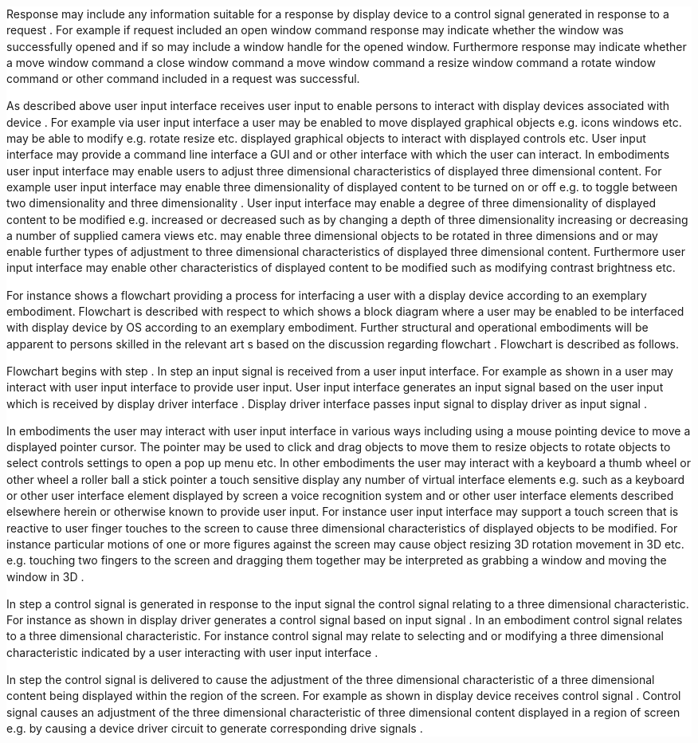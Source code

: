 Response may include any information suitable for a response by display device to a control signal generated in response to a request . For example if request included an open window command response may indicate whether the window was successfully opened and if so may include a window handle for the opened window. Furthermore response may indicate whether a move window command a close window command a move window command a resize window command a rotate window command or other command included in a request was successful.

As described above user input interface receives user input to enable persons to interact with display devices associated with device . For example via user input interface a user may be enabled to move displayed graphical objects e.g. icons windows etc. may be able to modify e.g. rotate resize etc. displayed graphical objects to interact with displayed controls etc. User input interface may provide a command line interface a GUI and or other interface with which the user can interact. In embodiments user input interface may enable users to adjust three dimensional characteristics of displayed three dimensional content. For example user input interface may enable three dimensionality of displayed content to be turned on or off e.g. to toggle between two dimensionality and three dimensionality . User input interface may enable a degree of three dimensionality of displayed content to be modified e.g. increased or decreased such as by changing a depth of three dimensionality increasing or decreasing a number of supplied camera views etc. may enable three dimensional objects to be rotated in three dimensions and or may enable further types of adjustment to three dimensional characteristics of displayed three dimensional content. Furthermore user input interface may enable other characteristics of displayed content to be modified such as modifying contrast brightness etc.

For instance shows a flowchart providing a process for interfacing a user with a display device according to an exemplary embodiment. Flowchart is described with respect to which shows a block diagram where a user may be enabled to be interfaced with display device by OS according to an exemplary embodiment. Further structural and operational embodiments will be apparent to persons skilled in the relevant art s based on the discussion regarding flowchart . Flowchart is described as follows.

Flowchart begins with step . In step an input signal is received from a user input interface. For example as shown in a user may interact with user input interface to provide user input. User input interface generates an input signal based on the user input which is received by display driver interface . Display driver interface passes input signal to display driver as input signal .

In embodiments the user may interact with user input interface in various ways including using a mouse pointing device to move a displayed pointer cursor. The pointer may be used to click and drag objects to move them to resize objects to rotate objects to select controls settings to open a pop up menu etc. In other embodiments the user may interact with a keyboard a thumb wheel or other wheel a roller ball a stick pointer a touch sensitive display any number of virtual interface elements e.g. such as a keyboard or other user interface element displayed by screen a voice recognition system and or other user interface elements described elsewhere herein or otherwise known to provide user input. For instance user input interface may support a touch screen that is reactive to user finger touches to the screen to cause three dimensional characteristics of displayed objects to be modified. For instance particular motions of one or more figures against the screen may cause object resizing 3D rotation movement in 3D etc. e.g. touching two fingers to the screen and dragging them together may be interpreted as grabbing a window and moving the window in 3D .

In step a control signal is generated in response to the input signal the control signal relating to a three dimensional characteristic. For instance as shown in display driver generates a control signal based on input signal . In an embodiment control signal relates to a three dimensional characteristic. For instance control signal may relate to selecting and or modifying a three dimensional characteristic indicated by a user interacting with user input interface .

In step the control signal is delivered to cause the adjustment of the three dimensional characteristic of a three dimensional content being displayed within the region of the screen. For example as shown in display device receives control signal . Control signal causes an adjustment of the three dimensional characteristic of three dimensional content displayed in a region of screen e.g. by causing a device driver circuit to generate corresponding drive signals .
